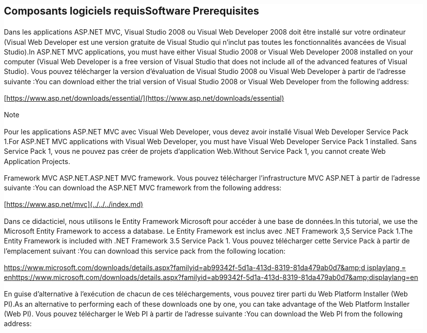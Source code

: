 ## <a name="software-prerequisites"></a><span data-ttu-id="ccb52-149">Composants logiciels requis</span><span class="sxs-lookup"><span data-stu-id="ccb52-149">Software Prerequisites</span></span>

<span data-ttu-id="ccb52-150">Dans les applications ASP.NET MVC, Visual Studio 2008 ou Visual Web Developer 2008 doit être installé sur votre ordinateur (Visual Web Developer est une version gratuite de Visual Studio qui n’inclut pas toutes les fonctionnalités avancées de Visual Studio).</span><span class="sxs-lookup"><span data-stu-id="ccb52-150">In ASP.NET MVC applications, you must have either Visual Studio 2008 or Visual Web Developer 2008 installed on your computer (Visual Web Developer is a free version of Visual Studio that does not include all of the advanced features of Visual Studio).</span></span> <span data-ttu-id="ccb52-151">Vous pouvez télécharger la version d’évaluation de Visual Studio 2008 ou Visual Web Developer à partir de l’adresse suivante :</span><span class="sxs-lookup"><span data-stu-id="ccb52-151">You can download either the trial version of Visual Studio 2008 or Visual Web Developer from the following address:</span></span>

[https://www.asp.net/downloads/essential/](https://www.asp.net/downloads/essential)

> [!NOTE] 
> 
> <span data-ttu-id="ccb52-152">Pour les applications ASP.NET MVC avec Visual Web Developer, vous devez avoir installé Visual Web Developer Service Pack 1.</span><span class="sxs-lookup"><span data-stu-id="ccb52-152">For ASP.NET MVC applications with Visual Web Developer, you must have Visual Web Developer Service Pack 1 installed.</span></span> <span data-ttu-id="ccb52-153">Sans Service Pack 1, vous ne pouvez pas créer de projets d’application Web.</span><span class="sxs-lookup"><span data-stu-id="ccb52-153">Without Service Pack 1, you cannot create Web Application Projects.</span></span>

<span data-ttu-id="ccb52-154">Framework MVC ASP.NET.</span><span class="sxs-lookup"><span data-stu-id="ccb52-154">ASP.NET MVC framework.</span></span> <span data-ttu-id="ccb52-155">Vous pouvez télécharger l’infrastructure MVC ASP.NET à partir de l’adresse suivante :</span><span class="sxs-lookup"><span data-stu-id="ccb52-155">You can download the ASP.NET MVC framework from the following address:</span></span>

[https://www.asp.net/mvc](../../../index.md)

<span data-ttu-id="ccb52-156">Dans ce didacticiel, nous utilisons le Entity Framework Microsoft pour accéder à une base de données.</span><span class="sxs-lookup"><span data-stu-id="ccb52-156">In this tutorial, we use the Microsoft Entity Framework to access a database.</span></span> <span data-ttu-id="ccb52-157">Le Entity Framework est inclus avec .NET Framework 3,5 Service Pack 1.</span><span class="sxs-lookup"><span data-stu-id="ccb52-157">The Entity Framework is included with .NET Framework 3.5 Service Pack 1.</span></span> <span data-ttu-id="ccb52-158">Vous pouvez télécharger cette Service Pack à partir de l’emplacement suivant :</span><span class="sxs-lookup"><span data-stu-id="ccb52-158">You can download this service pack from the following location:</span></span>

[<span data-ttu-id="ccb52-159">https://www.microsoft.com/downloads/details.aspx?familyid=ab99342f-5d1a-413d-8319-81da479ab0d7&amp;d isplaylang = en</span><span class="sxs-lookup"><span data-stu-id="ccb52-159">https://www.microsoft.com/downloads/details.aspx?familyid=ab99342f-5d1a-413d-8319-81da479ab0d7&amp;displaylang=en</span></span>](https://www.microsoft.com/downloads/details.aspx?familyid=ab99342f-5d1a-413d-8319-81da479ab0d7&amp;displaylang=en)

<span data-ttu-id="ccb52-160">En guise d’alternative à l’exécution de chacun de ces téléchargements, vous pouvez tirer parti du Web Platform Installer (Web PI).</span><span class="sxs-lookup"><span data-stu-id="ccb52-160">As an alternative to performing each of these downloads one by one, you can take advantage of the Web Platform Installer (Web PI).</span></span> <span data-ttu-id="ccb52-161">Vous pouvez télécharger le Web PI à partir de l’adresse suivante :</span><span class="sxs-lookup"><span data-stu-id="ccb52-161">You can download the Web PI from the following address:</span></span>
